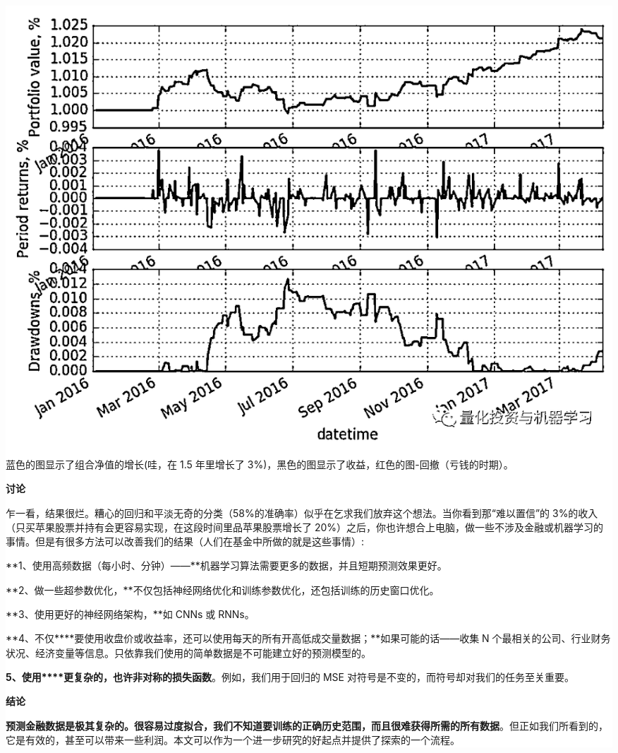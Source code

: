 ![](img/29934e611f9e01e53c28df0cfa10eb19.png)

蓝色的图显示了组合净值的增长(哇，在 1.5 年里增长了 3%)，黑色的图显示了收益，红色的图-回撤（亏钱的时期）。

**讨论**

乍一看，结果很烂。糟心的回归和平淡无奇的分类（58%的准确率）似乎在乞求我们放弃这个想法。当你看到那“难以置信”的 3%的收入（只买苹果股票并持有会更容易实现，在这段时间里品苹果股票增长了 20%）之后，你也许想合上电脑，做一些不涉及金融或机器学习的事情。但是有很多方法可以改善我们的结果（人们在基金中所做的就是这些事情）: 

**1、使用高频数据（每小时、分钟）——**机器学习算法需要更多的数据，并且短期预测效果更好。

**2、做一些超参数优化，**不仅包括神经网络优化和训练参数优化，还包括训练的历史窗口优化。

**3、使用更好的神经网络架构，**如 CNNs 或 RNNs。

**4、不仅****要使用收盘价或收益率，还可以使用每天的所有开高低成交量数据；**如果可能的话——收集 N 个最相关的公司、行业财务状况、经济变量等信息。只依靠我们使用的简单数据是不可能建立好的预测模型的。

**5、使用****更复杂的，也许非对称的损失函数**。例如，我们用于回归的 MSE 对符号是不变的，而符号却对我们的任务至关重要。

**结论**

**预测金融数据是极其复杂的。很容易过度拟合，我们不知道要训练的正确历史范围，而且很难获得所需的所有数据**。但正如我们所看到的，它是有效的，甚至可以带来一些利润。本文可以作为一个进一步研究的好起点并提供了探索的一个流程。
